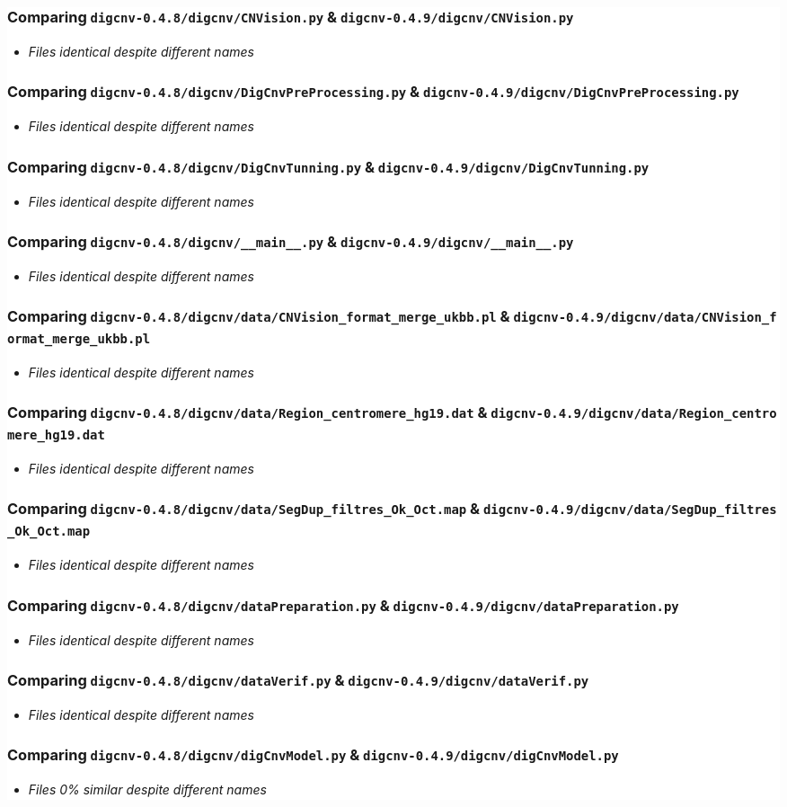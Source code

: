 ### Comparing `digcnv-0.4.8/digcnv/CNVision.py` & `digcnv-0.4.9/digcnv/CNVision.py`

 * *Files identical despite different names*

### Comparing `digcnv-0.4.8/digcnv/DigCnvPreProcessing.py` & `digcnv-0.4.9/digcnv/DigCnvPreProcessing.py`

 * *Files identical despite different names*

### Comparing `digcnv-0.4.8/digcnv/DigCnvTunning.py` & `digcnv-0.4.9/digcnv/DigCnvTunning.py`

 * *Files identical despite different names*

### Comparing `digcnv-0.4.8/digcnv/__main__.py` & `digcnv-0.4.9/digcnv/__main__.py`

 * *Files identical despite different names*

### Comparing `digcnv-0.4.8/digcnv/data/CNVision_format_merge_ukbb.pl` & `digcnv-0.4.9/digcnv/data/CNVision_format_merge_ukbb.pl`

 * *Files identical despite different names*

### Comparing `digcnv-0.4.8/digcnv/data/Region_centromere_hg19.dat` & `digcnv-0.4.9/digcnv/data/Region_centromere_hg19.dat`

 * *Files identical despite different names*

### Comparing `digcnv-0.4.8/digcnv/data/SegDup_filtres_Ok_Oct.map` & `digcnv-0.4.9/digcnv/data/SegDup_filtres_Ok_Oct.map`

 * *Files identical despite different names*

### Comparing `digcnv-0.4.8/digcnv/dataPreparation.py` & `digcnv-0.4.9/digcnv/dataPreparation.py`

 * *Files identical despite different names*

### Comparing `digcnv-0.4.8/digcnv/dataVerif.py` & `digcnv-0.4.9/digcnv/dataVerif.py`

 * *Files identical despite different names*

### Comparing `digcnv-0.4.8/digcnv/digCnvModel.py` & `digcnv-0.4.9/digcnv/digCnvModel.py`

 * *Files 0% similar despite different names*
